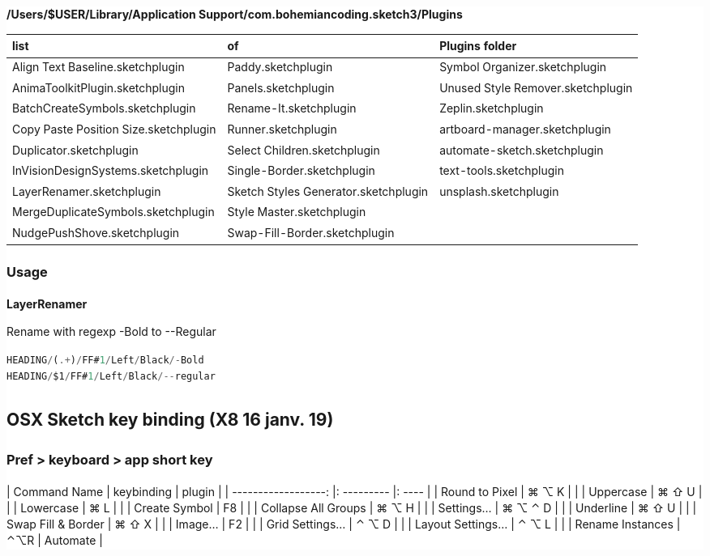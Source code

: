 **/Users/\$USER/Library/Application Support/com.bohemiancoding.sketch3/Plugins**

|                 list                  |                  of                  |          Plugins folder           |
| :------------------------------------ | :----------------------------------- | :-------------------------------- |
| Align Text Baseline.sketchplugin      | Paddy.sketchplugin                   | Symbol Organizer.sketchplugin     |
| AnimaToolkitPlugin.sketchplugin       | Panels.sketchplugin                  | Unused Style Remover.sketchplugin |
| BatchCreateSymbols.sketchplugin       | Rename-It.sketchplugin               | Zeplin.sketchplugin               |
| Copy Paste Position Size.sketchplugin | Runner.sketchplugin                  | artboard-manager.sketchplugin     |
| Duplicator.sketchplugin               | Select Children.sketchplugin         | automate-sketch.sketchplugin      |
| InVisionDesignSystems.sketchplugin    | Single-Border.sketchplugin           | text-tools.sketchplugin           |
| LayerRenamer.sketchplugin             | Sketch Styles Generator.sketchplugin | unsplash.sketchplugin             |
| MergeDuplicateSymbols.sketchplugin    | Style Master.sketchplugin            |                                   |
| NudgePushShove.sketchplugin           | Swap-Fill-Border.sketchplugin        |                                   |

### Usage

**LayerRenamer**

Rename with regexp -Bold to --Regular

```javascript
HEADING/(.+)/FF#1/Left/Black/-Bold
HEADING/$1/FF#1/Left/Black/--regular
```

## OSX Sketch key binding (X8 16 janv. 19)

### Pref > keyboard > app short key

| Command Name        | keybinding  | plugin   |
| ------------------: |: ---------  |: ----    |
| Round to Pixel      | ⌘ ⌥ K       |          |
| Uppercase           | ⌘ ⇧ U       |          |
| Lowercase           | ⌘ L         |          |
| Create Symbol       | F8          |          |
| Collapse All Groups | ⌘ ⌥ H       |          |
| Settings…           | ⌘ ⌥ ⌃ D     |          |
| Underline           | ⌘ ⇧ U       |          |
| Swap Fill & Border  | ⌘ ⇧ X       |          |
| Image…              | F2          |          |
| Grid Settings…      | ⌃ ⌥ D       |          |
| Layout Settings…    | ⌃ ⌥ L       |          |
| Rename Instances    | ⌃⌥R         | Automate |

